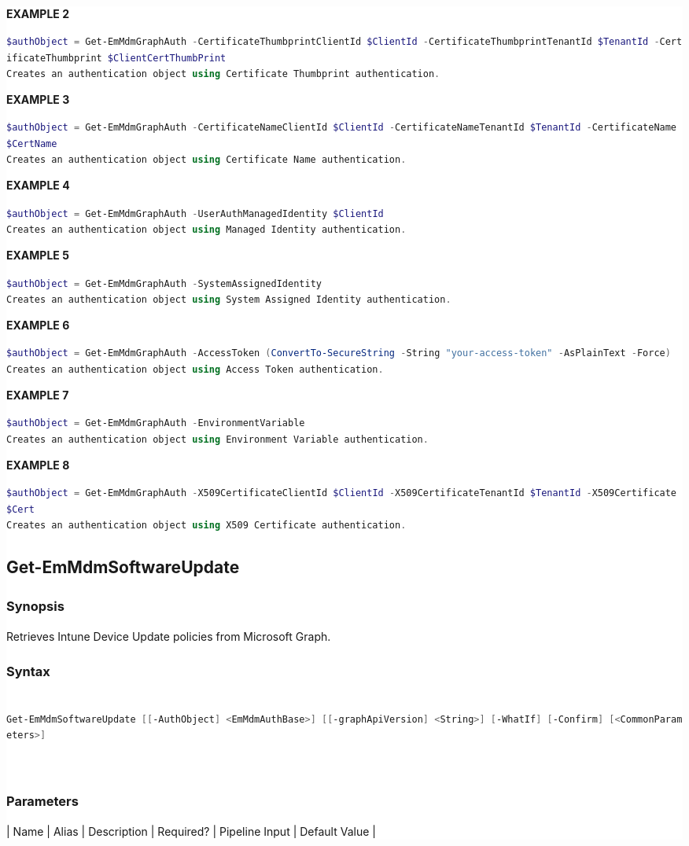 **EXAMPLE 2**
```powershell
$authObject = Get-EmMdmGraphAuth -CertificateThumbprintClientId $ClientId -CertificateThumbprintTenantId $TenantId -CertificateThumbprint $ClientCertThumbPrint
Creates an authentication object using Certificate Thumbprint authentication.
```


**EXAMPLE 3**
```powershell
$authObject = Get-EmMdmGraphAuth -CertificateNameClientId $ClientId -CertificateNameTenantId $TenantId -CertificateName $CertName
Creates an authentication object using Certificate Name authentication.
```


**EXAMPLE 4**
```powershell
$authObject = Get-EmMdmGraphAuth -UserAuthManagedIdentity $ClientId
Creates an authentication object using Managed Identity authentication.
```


**EXAMPLE 5**
```powershell
$authObject = Get-EmMdmGraphAuth -SystemAssignedIdentity
Creates an authentication object using System Assigned Identity authentication.
```


**EXAMPLE 6**
```powershell
$authObject = Get-EmMdmGraphAuth -AccessToken (ConvertTo-SecureString -String "your-access-token" -AsPlainText -Force)
Creates an authentication object using Access Token authentication.
```


**EXAMPLE 7**
```powershell
$authObject = Get-EmMdmGraphAuth -EnvironmentVariable
Creates an authentication object using Environment Variable authentication.
```


**EXAMPLE 8**
```powershell
$authObject = Get-EmMdmGraphAuth -X509CertificateClientId $ClientId -X509CertificateTenantId $TenantId -X509Certificate $Cert
Creates an authentication object using X509 Certificate authentication.
```


## Get-EmMdmSoftwareUpdate
### Synopsis
Retrieves Intune Device Update policies from Microsoft Graph.
### Syntax
```powershell

Get-EmMdmSoftwareUpdate [[-AuthObject] <EmMdmAuthBase>] [[-graphApiVersion] <String>] [-WhatIf] [-Confirm] [<CommonParameters>]




```
### Parameters
| Name  | Alias  | Description | Required? | Pipeline Input | Default Value |